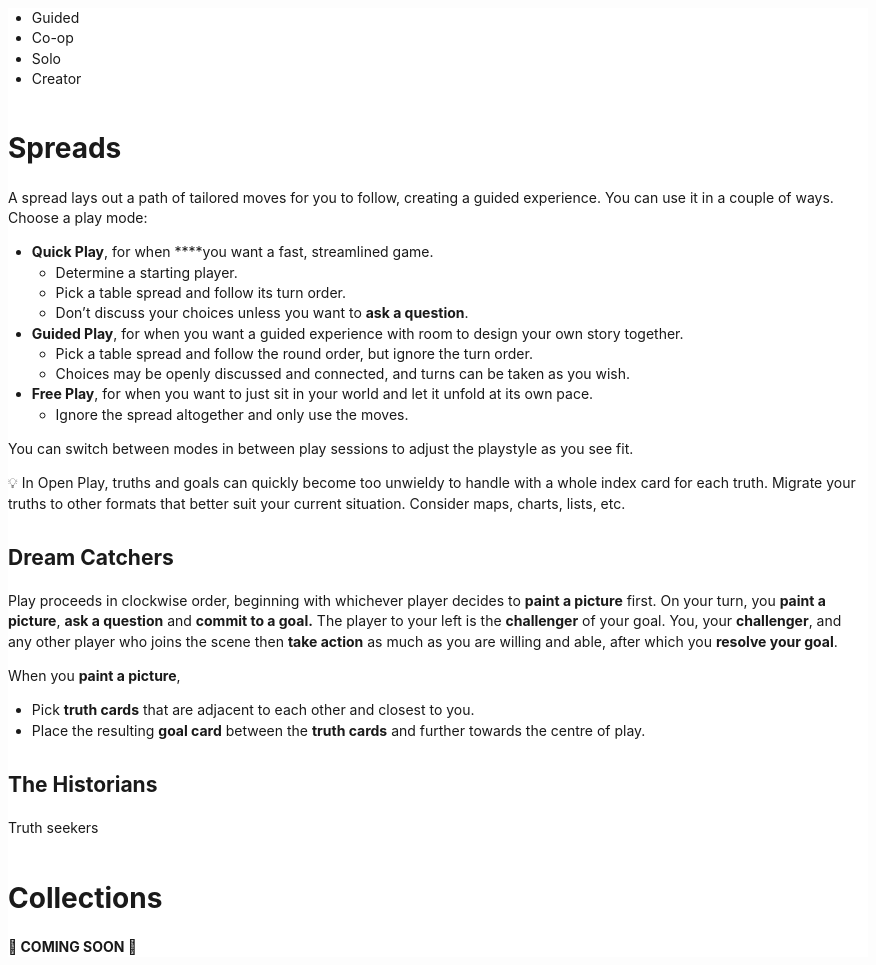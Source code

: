 - Guided
- Co-op
- Solo
- Creator

# Spreads

A spread lays out a path of tailored moves for you to follow, creating a guided experience. You can use it in a couple of ways. Choose a play mode:

- **Quick Play**, for when ****you want a fast, streamlined game.
    - Determine a starting player.
    - Pick a table spread and follow its turn order.
    - Don’t discuss your choices unless you want to **ask a question**.
- **Guided Play**, for when you want a guided experience with room to design your own story together.
    - Pick a table spread and follow the round order, but ignore the turn order.
    - Choices may be openly discussed and connected, and turns can be taken as you wish.
- **Free Play**, for when you want to just sit in your world and let it unfold at its own pace.
    - Ignore the spread altogether and only use the moves.

You can switch between modes in between play sessions to adjust the playstyle as you see fit.

<aside>
💡 In Open Play, truths and goals can quickly become too unwieldy to handle with a whole index card for each truth. Migrate your truths to other formats that better suit your current situation. Consider maps, charts, lists, etc.

</aside>

## Dream Catchers

Play proceeds in clockwise order, beginning with whichever player decides to **paint a picture** first. On your turn, you **paint a picture**, **ask a question** and **commit to a goal.** The player to your left is the **challenger** of your goal. You, your **challenger**, and any other player who joins the scene then **take action** as much as you are willing and able, after which you **resolve your goal**.

When you **paint a picture**, 

- Pick **truth cards** that are adjacent to each other and closest to you.
- Place the resulting **goal card** between the **truth cards** and further towards the centre of play.

## The Historians

Truth seekers

# Collections

**🚧 COMING SOON 🚧**
